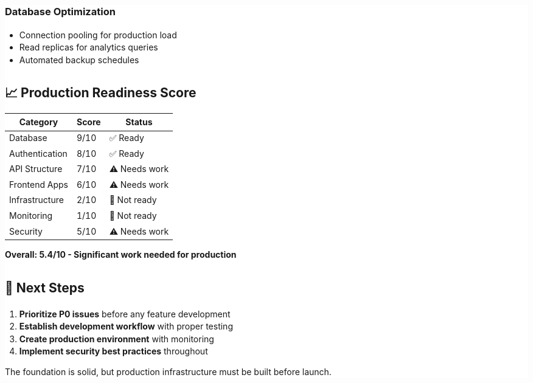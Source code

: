 ### Database Optimization
- Connection pooling for production load
- Read replicas for analytics queries
- Automated backup schedules

## 📈 Production Readiness Score

| Category | Score | Status |
|----------|-------|--------|
| Database | 9/10 | ✅ Ready |
| Authentication | 8/10 | ✅ Ready |
| API Structure | 7/10 | ⚠️ Needs work |
| Frontend Apps | 6/10 | ⚠️ Needs work |
| Infrastructure | 2/10 | 🔴 Not ready |
| Monitoring | 1/10 | 🔴 Not ready |
| Security | 5/10 | ⚠️ Needs work |

**Overall: 5.4/10 - Significant work needed for production**

## 🎯 Next Steps

1. **Prioritize P0 issues** before any feature development
2. **Establish development workflow** with proper testing
3. **Create production environment** with monitoring
4. **Implement security best practices** throughout

The foundation is solid, but production infrastructure must be built before launch.